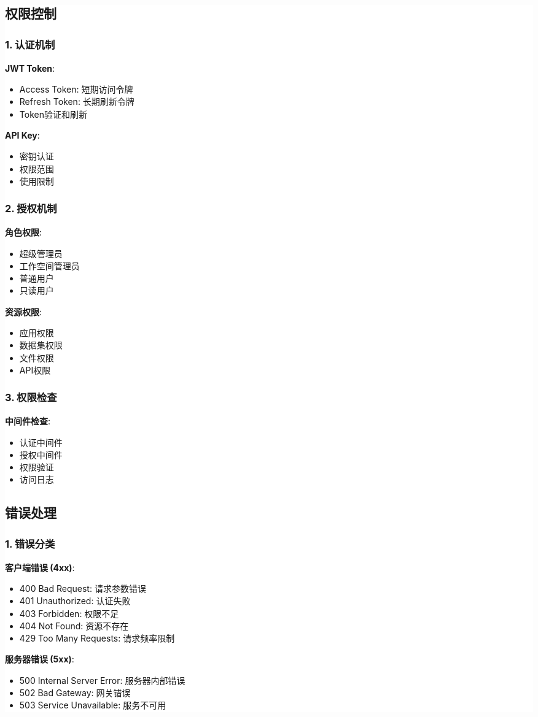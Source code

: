 ## 权限控制

### 1. 认证机制

**JWT Token**:
- Access Token: 短期访问令牌
- Refresh Token: 长期刷新令牌
- Token验证和刷新

**API Key**:
- 密钥认证
- 权限范围
- 使用限制

### 2. 授权机制

**角色权限**:
- 超级管理员
- 工作空间管理员
- 普通用户
- 只读用户

**资源权限**:
- 应用权限
- 数据集权限
- 文件权限
- API权限

### 3. 权限检查

**中间件检查**:
- 认证中间件
- 授权中间件
- 权限验证
- 访问日志

## 错误处理

### 1. 错误分类

**客户端错误 (4xx)**:
- 400 Bad Request: 请求参数错误
- 401 Unauthorized: 认证失败
- 403 Forbidden: 权限不足
- 404 Not Found: 资源不存在
- 429 Too Many Requests: 请求频率限制

**服务器错误 (5xx)**:
- 500 Internal Server Error: 服务器内部错误
- 502 Bad Gateway: 网关错误
- 503 Service Unavailable: 服务不可用

